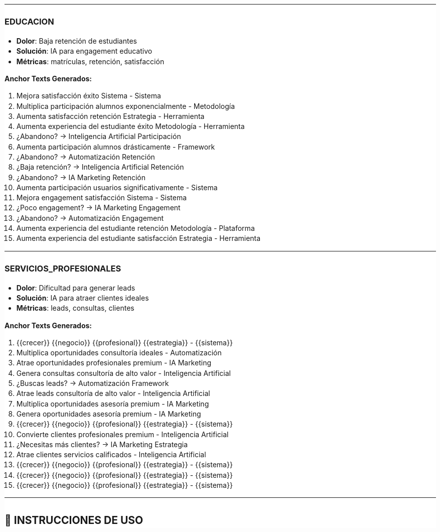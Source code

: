 
---

### **EDUCACION**
- **Dolor**: Baja retención de estudiantes
- **Solución**: IA para engagement educativo
- **Métricas**: matrículas, retención, satisfacción

**Anchor Texts Generados:**
1. Mejora satisfacción éxito Sistema - Sistema
2. Multiplica participación alumnos exponencialmente - Metodología
3. Aumenta satisfacción retención Estrategia - Herramienta
4. Aumenta experiencia del estudiante éxito Metodología - Herramienta
5. ¿Abandono? → Inteligencia Artificial Participación
6. Aumenta participación alumnos drásticamente - Framework
7. ¿Abandono? → Automatización Retención
8. ¿Baja retención? → Inteligencia Artificial Retención
9. ¿Abandono? → IA Marketing Retención
10. Aumenta participación usuarios significativamente - Sistema
11. Mejora engagement satisfacción Sistema - Sistema
12. ¿Poco engagement? → IA Marketing Engagement
13. ¿Abandono? → Automatización Engagement
14. Aumenta experiencia del estudiante retención Metodología - Plataforma
15. Aumenta experiencia del estudiante satisfacción Estrategia - Herramienta

---

### **SERVICIOS_PROFESIONALES**
- **Dolor**: Dificultad para generar leads
- **Solución**: IA para atraer clientes ideales
- **Métricas**: leads, consultas, clientes

**Anchor Texts Generados:**
1. {{crecer}} {{negocio}} {{profesional}} {{estrategia}} - {{sistema}}
2. Multiplica oportunidades consultoría ideales - Automatización
3. Atrae oportunidades profesionales premium - IA Marketing
4. Genera consultas consultoría de alto valor - Inteligencia Artificial
5. ¿Buscas leads? → Automatización Framework
6. Atrae leads consultoría de alto valor - Inteligencia Artificial
7. Multiplica oportunidades asesoría premium - IA Marketing
8. Genera oportunidades asesoría premium - IA Marketing
9. {{crecer}} {{negocio}} {{profesional}} {{estrategia}} - {{sistema}}
10. Convierte clientes profesionales premium - Inteligencia Artificial
11. ¿Necesitas más clientes? → IA Marketing Estrategia
12. Atrae clientes servicios calificados - Inteligencia Artificial
13. {{crecer}} {{negocio}} {{profesional}} {{estrategia}} - {{sistema}}
14. {{crecer}} {{negocio}} {{profesional}} {{estrategia}} - {{sistema}}
15. {{crecer}} {{negocio}} {{profesional}} {{estrategia}} - {{sistema}}

---

## 🎯 **INSTRUCCIONES DE USO**
